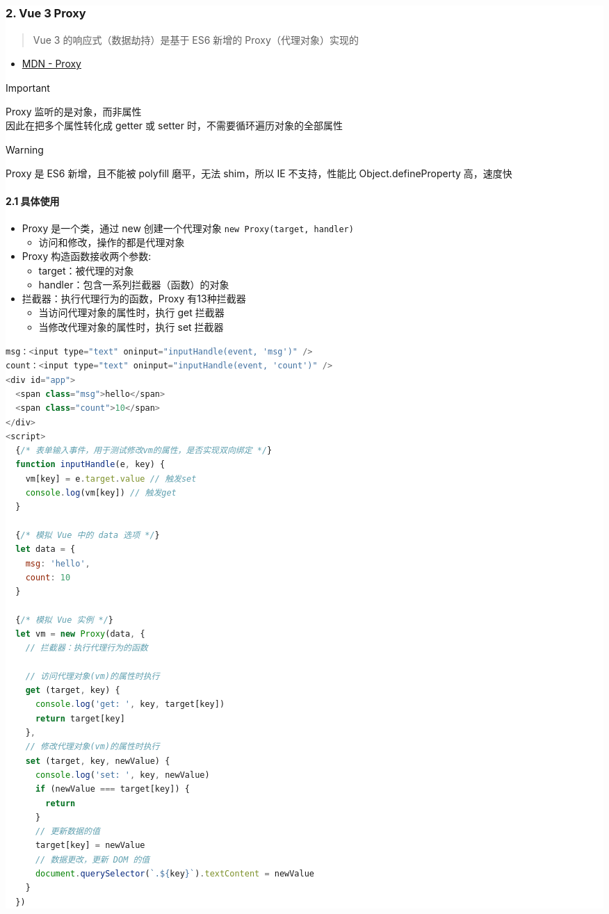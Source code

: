 ### 2. Vue 3 Proxy

> Vue 3 的响应式（数据劫持）是基于 ES6 新增的 Proxy（代理对象）实现的

- [MDN - Proxy](https://developer.mozilla.org/zh-CN/docs/Web/JavaScript/Reference/Global_Objects/Proxy)

> [!important]
> Proxy 监听的是对象，而非属性<br>
> 因此在把多个属性转化成 getter 或 setter 时，不需要循环遍历对象的全部属性

> [!warning]
> Proxy 是 ES6 新增，且不能被 polyfill 磨平，无法 shim，所以 IE 不支持，性能比 Object.defineProperty 高，速度快

#### 2.1 具体使用

- Proxy 是一个类，通过 new 创建一个代理对象 `new Proxy(target, handler)`
  - 访问和修改，操作的都是代理对象
- Proxy 构造函数接收两个参数:
  - target：被代理的对象
  - handler：包含一系列拦截器（函数）的对象
- 拦截器：执行代理行为的函数，Proxy 有13种拦截器
  - 当访问代理对象的属性时，执行 get 拦截器
  - 当修改代理对象的属性时，执行 set 拦截器

```js
msg：<input type="text" oninput="inputHandle(event, 'msg')" />
count：<input type="text" oninput="inputHandle(event, 'count')" />
<div id="app">
  <span class="msg">hello</span>
  <span class="count">10</span>
</div>
<script>
  {/* 表单输入事件，用于测试修改vm的属性，是否实现双向绑定 */}
  function inputHandle(e, key) {
    vm[key] = e.target.value // 触发set
    console.log(vm[key]) // 触发get
  }

  {/* 模拟 Vue 中的 data 选项 */}
  let data = {
    msg: 'hello',
    count: 10
  }

  {/* 模拟 Vue 实例 */}
  let vm = new Proxy(data, {
    // 拦截器：执行代理行为的函数

    // 访问代理对象(vm)的属性时执行
    get (target, key) {
      console.log('get: ', key, target[key])
      return target[key]
    },
    // 修改代理对象(vm)的属性时执行
    set (target, key, newValue) {
      console.log('set: ', key, newValue)
      if (newValue === target[key]) {
        return
      }
      // 更新数据的值
      target[key] = newValue
      // 数据更改，更新 DOM 的值
      document.querySelector(`.${key}`).textContent = newValue
    }
  })
```